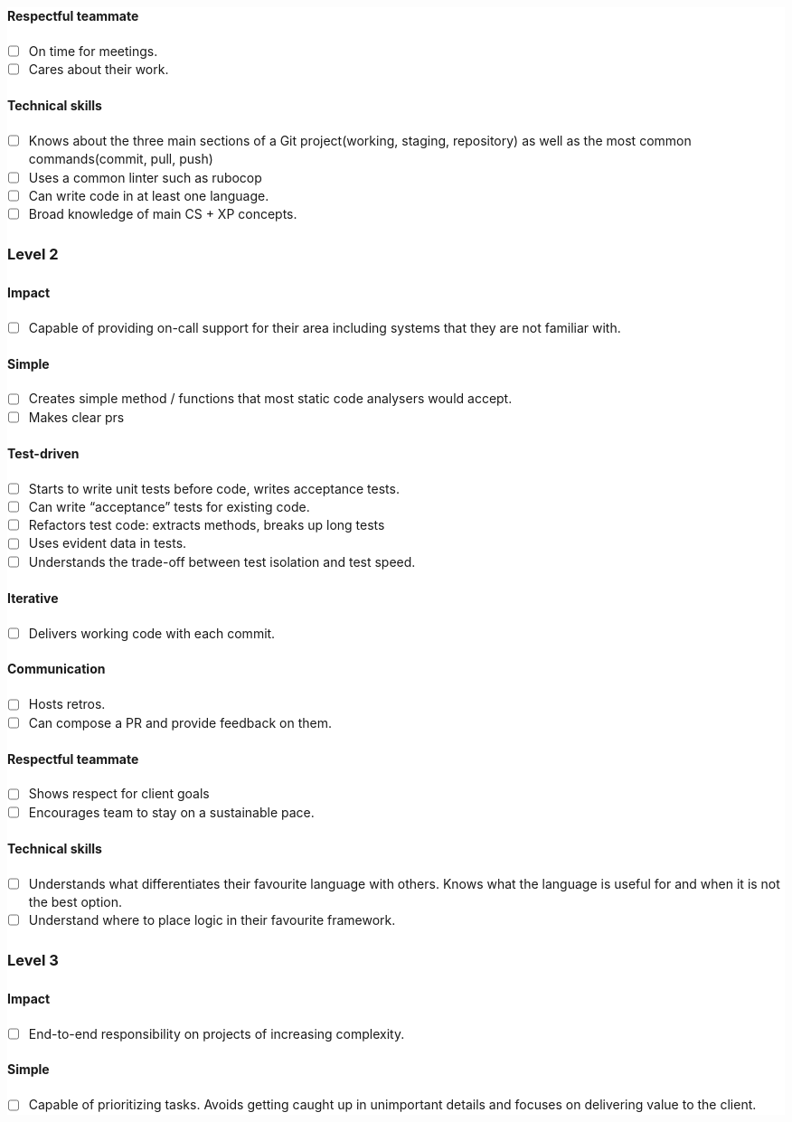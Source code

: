 #### Respectful teammate
- [ ] On time for meetings.
- [ ] Cares about their work.

#### Technical skills
- [ ] Knows about the three main sections of a Git project(working, staging, repository) as well as the most common commands(commit, pull, push)
- [ ] Uses a common linter such as rubocop
- [ ] Can write code in at least one language.
- [ ] Broad knowledge of main CS + XP concepts.

### Level 2

#### Impact
- [ ] Capable of providing on-call support for their area including systems that they are not familiar with.

#### Simple
- [ ] Creates simple method / functions that most static code analysers would accept.
- [ ] Makes clear prs

#### Test-driven
- [ ] Starts to write unit tests before code, writes acceptance tests.
- [ ] Can write “acceptance” tests for existing code.
- [ ] Refactors test code: extracts methods, breaks up long tests
- [ ] Uses evident data in tests.
- [ ] Understands the trade-off between test isolation and test speed.

#### Iterative
- [ ] Delivers working code with each commit.

#### Communication
- [ ] Hosts retros.
- [ ] Can compose a PR and provide feedback on them.

#### Respectful teammate
- [ ] Shows respect for client goals
- [ ] Encourages team to stay on a sustainable pace.

#### Technical skills
- [ ] Understands what differentiates their favourite language with others. Knows what the language is useful for and when it is not the best option.
- [ ] Understand where to place logic in their favourite framework.

### Level 3

#### Impact
- [ ] End-to-end responsibility on projects of increasing complexity.

#### Simple
- [ ] Capable of prioritizing tasks. Avoids getting caught up in unimportant details and focuses on delivering value to the client.
